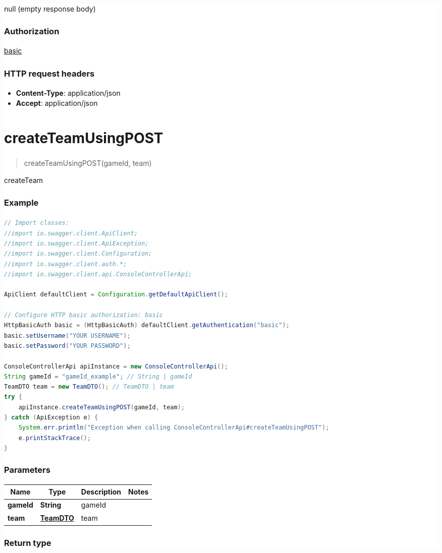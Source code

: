 null (empty response body)

### Authorization

[basic](../README.md#basic)

### HTTP request headers

 - **Content-Type**: application/json
 - **Accept**: application/json

<a name="createTeamUsingPOST"></a>
# **createTeamUsingPOST**
> createTeamUsingPOST(gameId, team)

createTeam

### Example
```java
// Import classes:
//import io.swagger.client.ApiClient;
//import io.swagger.client.ApiException;
//import io.swagger.client.Configuration;
//import io.swagger.client.auth.*;
//import io.swagger.client.api.ConsoleControllerApi;

ApiClient defaultClient = Configuration.getDefaultApiClient();

// Configure HTTP basic authorization: basic
HttpBasicAuth basic = (HttpBasicAuth) defaultClient.getAuthentication("basic");
basic.setUsername("YOUR USERNAME");
basic.setPassword("YOUR PASSWORD");

ConsoleControllerApi apiInstance = new ConsoleControllerApi();
String gameId = "gameId_example"; // String | gameId
TeamDTO team = new TeamDTO(); // TeamDTO | team
try {
    apiInstance.createTeamUsingPOST(gameId, team);
} catch (ApiException e) {
    System.err.println("Exception when calling ConsoleControllerApi#createTeamUsingPOST");
    e.printStackTrace();
}
```

### Parameters

Name | Type | Description  | Notes
------------- | ------------- | ------------- | -------------
 **gameId** | **String**| gameId |
 **team** | [**TeamDTO**](TeamDTO.md)| team |

### Return type

